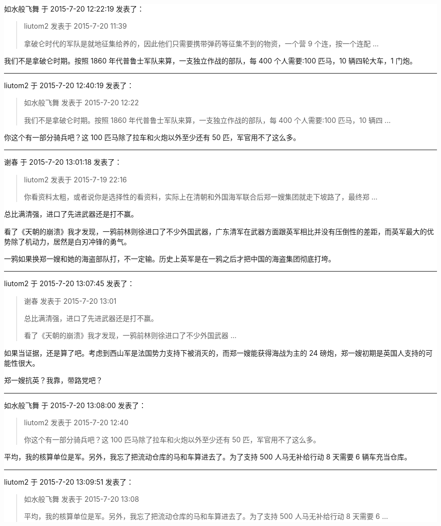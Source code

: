 如水般飞舞 于 2015-7-20 12:22:19 发表了：

> liutom2 发表于 2015-7-20 11:39
>
> 拿破仑时代的军队是就地征集给养的，因此他们只需要携带弹药等征集不到的物资，一个营 9 个连，按一个连配 ...

我们不是拿破仑时期。按照 1860 年代普鲁士军队来算，一支独立作战的部队，每 400 个人需要:100 匹马，10 辆四轮大车，1 门炮。

---

liutom2 于 2015-7-20 12:40:19 发表了：

> 如水般飞舞 发表于 2015-7-20 12:22
>
> 我们不是拿破仑时期。按照 1860 年代普鲁士军队来算，一支独立作战的部队，每 400 个人需要:100 匹马，10 辆四 ...

你这个有一部分骑兵吧？这 100 匹马除了拉车和火炮以外至少还有 50 匹，军官用不了这么多。

---

谢春 于 2015-7-20 13:01:18 发表了：

> liutom2 发表于 2015-7-19 22:16
>
> 你看资料太粗，或者说你是选择性的看资料，实际上在清朝和外国海军联合后郑一嫂集团就走下坡路了，最终郑 ...

总比满清强，进口了先进武器还是打不赢。

看了《天朝的崩溃》我才发现，一鸦前林则徐进口了不少外国武器，广东清军在武器方面跟英军相比并没有压倒性的差距，而英军最大的优势除了机动力，居然是白刃冲锋的勇气。

一鸦如果换郑一嫂和她的海盗部队打，不一定输。历史上英军是在一鸦之后才把中国的海盗集团彻底打垮。

---

liutom2 于 2015-7-20 13:07:45 发表了：

> 谢春 发表于 2015-7-20 13:01
>
> 总比满清强，进口了先进武器还是打不赢。
>
> 看了《天朝的崩溃》我才发现，一鸦前林则徐进口了不少外国武器 ...

如果当证据，还是算了吧。考虑到西山军是法国势力支持下被消灭的，而郑一嫂能获得海战为主的 24 磅炮，郑一嫂初期是英国人支持的可能性很大。

郑一嫂抗英？我靠，带路党吧？

---

如水般飞舞 于 2015-7-20 13:08:00 发表了：

> liutom2 发表于 2015-7-20 12:40
>
> 你这个有一部分骑兵吧？这 100 匹马除了拉车和火炮以外至少还有 50 匹，军官用不了这么多。

平均，我的核算单位是军。另外，我忘了把流动仓库的马和车算进去了。为了支持 500 人马无补给行动 8 天需要 6 辆车充当仓库。

---

liutom2 于 2015-7-20 13:09:51 发表了：

> 如水般飞舞 发表于 2015-7-20 13:08
>
> 平均，我的核算单位是军。另外，我忘了把流动仓库的马和车算进去了。为了支持 500 人马无补给行动 8 天需要 6 ...
